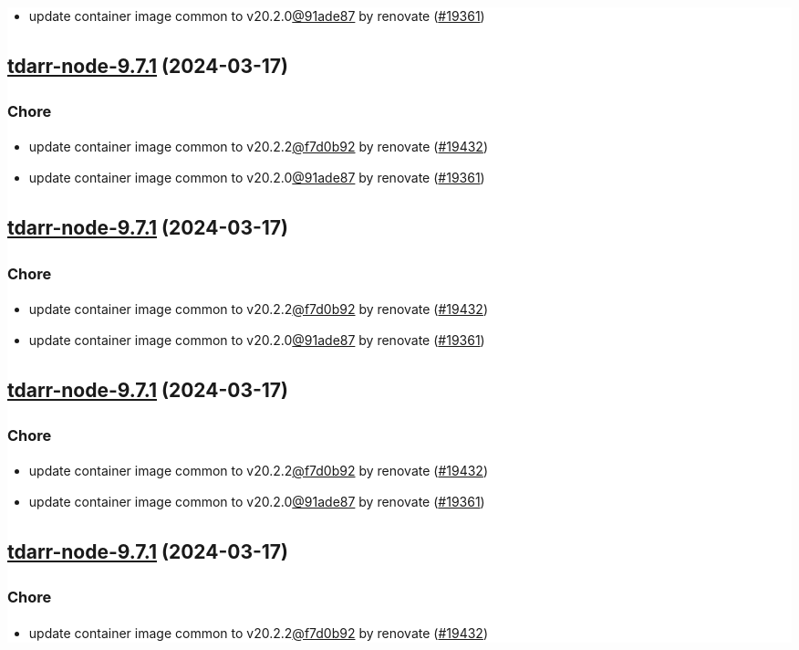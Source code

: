 - update container image common to v20.2.0[@91ade87](https://github.com/91ade87) by renovate ([#19361](https://github.com/truecharts/charts/issues/19361))


## [tdarr-node-9.7.1](https://github.com/truecharts/charts/compare/tdarr-node-9.6.0...tdarr-node-9.7.1) (2024-03-17)

### Chore



- update container image common to v20.2.2[@f7d0b92](https://github.com/f7d0b92) by renovate ([#19432](https://github.com/truecharts/charts/issues/19432))

- update container image common to v20.2.0[@91ade87](https://github.com/91ade87) by renovate ([#19361](https://github.com/truecharts/charts/issues/19361))


## [tdarr-node-9.7.1](https://github.com/truecharts/charts/compare/tdarr-node-9.6.0...tdarr-node-9.7.1) (2024-03-17)

### Chore



- update container image common to v20.2.2[@f7d0b92](https://github.com/f7d0b92) by renovate ([#19432](https://github.com/truecharts/charts/issues/19432))

- update container image common to v20.2.0[@91ade87](https://github.com/91ade87) by renovate ([#19361](https://github.com/truecharts/charts/issues/19361))


## [tdarr-node-9.7.1](https://github.com/truecharts/charts/compare/tdarr-node-9.6.0...tdarr-node-9.7.1) (2024-03-17)

### Chore



- update container image common to v20.2.2[@f7d0b92](https://github.com/f7d0b92) by renovate ([#19432](https://github.com/truecharts/charts/issues/19432))

- update container image common to v20.2.0[@91ade87](https://github.com/91ade87) by renovate ([#19361](https://github.com/truecharts/charts/issues/19361))


## [tdarr-node-9.7.1](https://github.com/truecharts/charts/compare/tdarr-node-9.6.0...tdarr-node-9.7.1) (2024-03-17)

### Chore



- update container image common to v20.2.2[@f7d0b92](https://github.com/f7d0b92) by renovate ([#19432](https://github.com/truecharts/charts/issues/19432))
